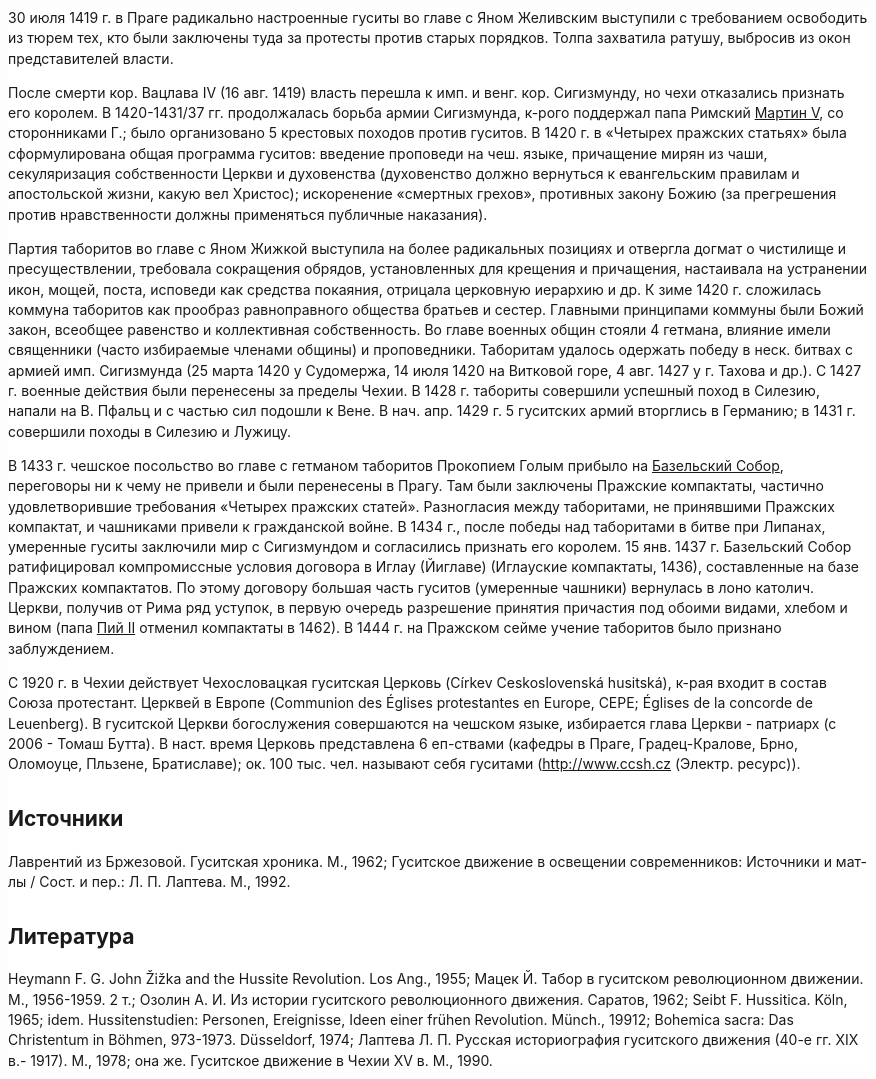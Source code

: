 30 июля 1419 г. в Праге радикально настроенные гуситы во главе с Яном Желивским выступили с требованием освободить из тюрем тех, кто были заключены туда за протесты против старых порядков. Толпа захватила ратушу, выбросив из окон представителей власти.

После смерти кор. Вацлава IV (16 авг. 1419) власть перешла к имп. и венг. кор. Сигизмунду, но чехи отказались признать его королем. В 1420-1431/37 гг. продолжалась борьба армии Сигизмунда, к-рого поддержал папа Римский [Мартин V](<https://pravenc.ru/text/Мартин V.html>), со сторонниками Г.; было организовано 5 крестовых походов против гуситов. В 1420 г. в «Четырех пражских статьях» была сформулирована общая программа гуситов: введение проповеди на чеш. языке, причащение мирян из чаши, секуляризация собственности Церкви и духовенства (духовенство должно вернуться к евангельским правилам и апостольской жизни, какую вел Христос); искоренение «смертных грехов», противных закону Божию (за прегрешения против нравственности должны применяться публичные наказания).

Партия таборитов во главе с Яном Жижкой выступила на более радикальных позициях и отвергла догмат о чистилище и пресуществлении, требовала сокращения обрядов, установленных для крещения и причащения, настаивала на устранении икон, мощей, поста, исповеди как средства покаяния, отрицала церковную иерархию и др. К зиме 1420 г. сложилась коммуна таборитов как прообраз равноправного общества братьев и сестер. Главными принципами коммуны были Божий закон, всеобщее равенство и коллективная собственность. Во главе военных общин стояли 4 гетмана, влияние имели священники (часто избираемые членами общины) и проповедники. Таборитам удалось одержать победу в неск. битвах с армией имп. Сигизмунда (25 марта 1420 у Судомержа, 14 июля 1420 на Витковой горе, 4 авг. 1427 у г. Тахова и др.). С 1427 г. военные действия были перенесены за пределы Чехии. В 1428 г. табориты совершили успешный поход в Силезию, напали на В. Пфальц и с частью сил подошли к Вене. В нач. апр. 1429 г. 5 гуситских армий вторглись в Германию; в 1431 г. совершили походы в Силезию и Лужицу.

В 1433 г. чешское посольство во главе с гетманом таборитов Прокопием Голым прибыло на [Базельский Собор](<https://pravenc.ru/text/Базельский Собор.html>), переговоры ни к чему не привели и были перенесены в Прагу. Там были заключены Пражские компактаты, частично удовлетворившие требования «Четырех пражских статей». Разногласия между таборитами, не принявшими Пражских компактат, и чашниками привели к гражданской войне. В 1434 г., после победы над таборитами в битве при Липанах, умеренные гуситы заключили мир с Сигизмундом и согласились признать его королем. 15 янв. 1437 г. Базельский Собор ратифицировал компромиссные условия договора в Иглау (Йиглаве) (Иглауские компактаты, 1436), составленные на базе Пражских компактатов. По этому договору большая часть гуситов (умеренные чашники) вернулась в лоно католич. Церкви, получив от Рима ряд уступок, в первую очередь разрешение принятия причастия под обоими видами, хлебом и вином (папа [Пий II](<https://pravenc.ru/text/Пий II.html>) отменил компактаты в 1462). В 1444 г. на Пражском сейме учение таборитов было признано заблуждением.

С 1920 г. в Чехии действует Чехословацкая гуситская Церковь (Církev Ceskoslovenská husitská), к-рая входит в состав Союза протестант. Церквей в Европе (Communion des Églises protestantes en Europe, CEPE; Églises de la concorde de Leuenberg). В гуситской Церкви богослужения совершаются на чешском языке, избирается глава Церкви - патриарх (с 2006 - Томаш Бутта). В наст. время Церковь представлена 6 еп-ствами (кафедры в Праге, Градец-Кралове, Брно, Оломоуце, Пльзене, Братиславе); ок. 100 тыс. чел. называют себя гуситами (http://www.ccsh.cz (Электр. ресурс)).

## Источники

Лаврентий из Бржезовой. Гуситская хроника. М., 1962; Гуситское движение в освещении современников: Источники и мат-лы / Сост. и пер.: Л. П. Лаптева. М., 1992.

## Литература

Heymann F. G. John Žižka and the Hussite Revolution. Los Ang., 1955; Мацек Й. Табор в гуситском революционном движении. М., 1956-1959. 2 т.; Озолин А. И. Из истории гуситского революционного движения. Саратов, 1962; Seibt F. Hussitica. Köln, 1965; idem. Hussitenstudien: Personen, Ereignisse, Ideen einer frühen Revolution. Münch., 19912; Bohemica sacra: Das Christentum in Böhmen, 973-1973. Düsseldorf, 1974; Лаптева Л. П. Русская историография гуситского движения (40-е гг. XIX в.- 1917). М., 1978; она же. Гуситское движение в Чехии XV в. М., 1990.
